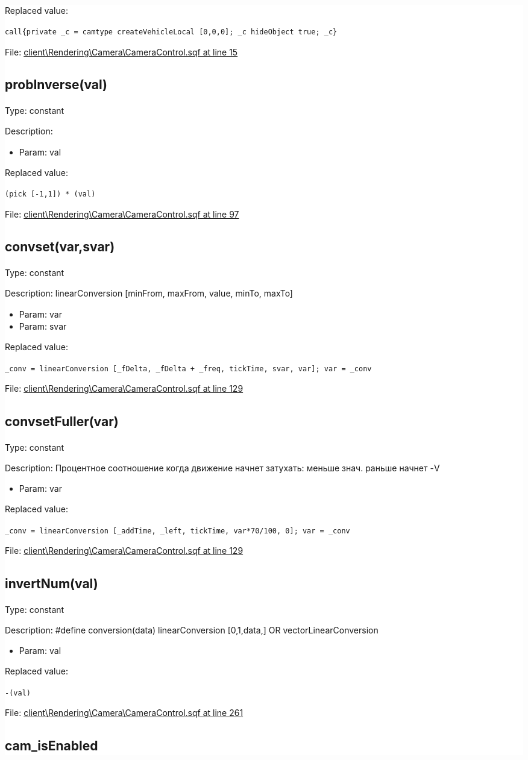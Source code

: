 Replaced value:
```sqf
call{private _c = camtype createVehicleLocal [0,0,0]; _c hideObject true; _c}
```
File: [client\Rendering\Camera\CameraControl.sqf at line 15](../../../Src/client/Rendering/Camera/CameraControl.sqf#L15)
## probInverse(val)

Type: constant

Description: 
- Param: val

Replaced value:
```sqf
(pick [-1,1]) * (val)
```
File: [client\Rendering\Camera\CameraControl.sqf at line 97](../../../Src/client/Rendering/Camera/CameraControl.sqf#L97)
## convset(var,svar)

Type: constant

Description: linearConversion [minFrom, maxFrom, value, minTo, maxTo]
- Param: var
- Param: svar

Replaced value:
```sqf
_conv = linearConversion [_fDelta, _fDelta + _freq, tickTime, svar, var]; var = _conv
```
File: [client\Rendering\Camera\CameraControl.sqf at line 129](../../../Src/client/Rendering/Camera/CameraControl.sqf#L129)
## convsetFuller(var)

Type: constant

Description: Процентное соотношение когда движение начнет затухать: меньше знач. раньше начнет -V
- Param: var

Replaced value:
```sqf
_conv = linearConversion [_addTime, _left, tickTime, var*70/100, 0]; var = _conv
```
File: [client\Rendering\Camera\CameraControl.sqf at line 129](../../../Src/client/Rendering/Camera/CameraControl.sqf#L129)
## invertNum(val)

Type: constant

Description: #define conversion(data) linearConversion [0,1,data,] OR vectorLinearConversion
- Param: val

Replaced value:
```sqf
-(val)
```
File: [client\Rendering\Camera\CameraControl.sqf at line 261](../../../Src/client/Rendering/Camera/CameraControl.sqf#L261)
## cam_isEnabled
